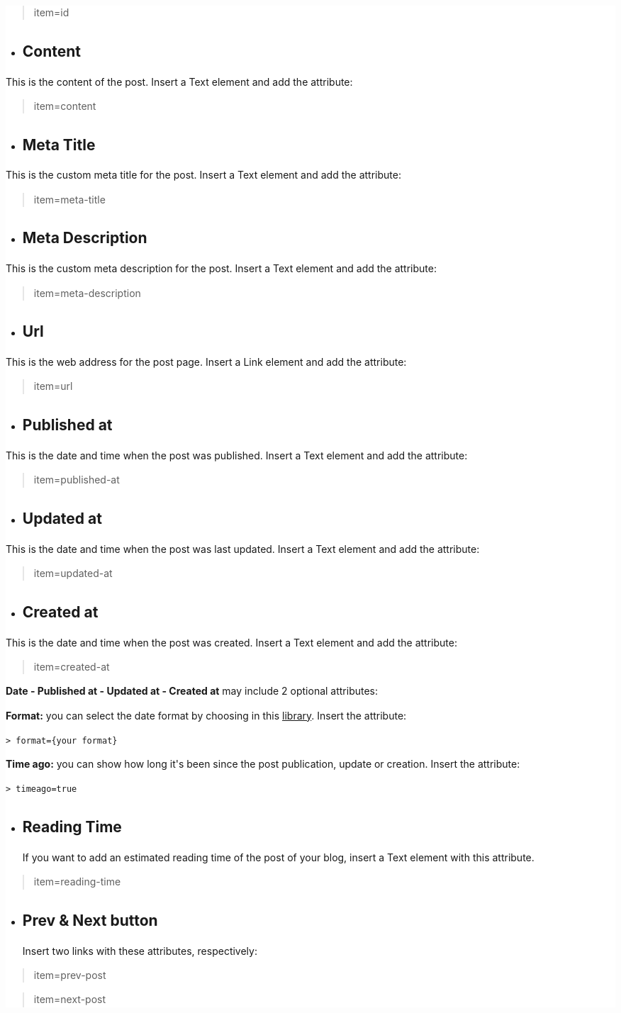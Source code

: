 > item=id

- ## Content
This is the content of the post. Insert a Text element and add the attribute:

> item=content

- ## Meta Title
This is the custom meta title for the post. Insert a Text element and add the attribute:

> item=meta-title

- ## Meta Description
This is the custom meta description for the post. Insert a Text element and add the attribute:

> item=meta-description

- ## Url
This is the web address for the post page. Insert a Link element and add the attribute:

> item=url

- ## Published at
This is the date and time when the post was published. Insert a Text element and add the attribute:

> item=published-at

- ## Updated at
This is the date and time when the post was last updated. Insert a Text element and add the attribute:

> item=updated-at

- ## Created at
This is the date and time when the post was created. Insert a Text element and add the attribute:

> item=created-at

**Date - Published at - Updated at - Created at** may include 2 optional attributes:

**Format:** you can select the date format by choosing in this [library](https://momentjs.com/docs/#/displaying/format/). Insert the attribute:

    > format={your format}

**Time ago:** you can show how long it's been since the post publication, update or creation. Insert the attribute:

    > timeago=true

- ## Reading Time
    If you want to add an estimated reading time of the post of your blog, insert a Text element with this attribute.

> item=reading-time

- ## Prev & Next button
  Insert two links with these attributes, respectively:

> item=prev-post

> item=next-post
